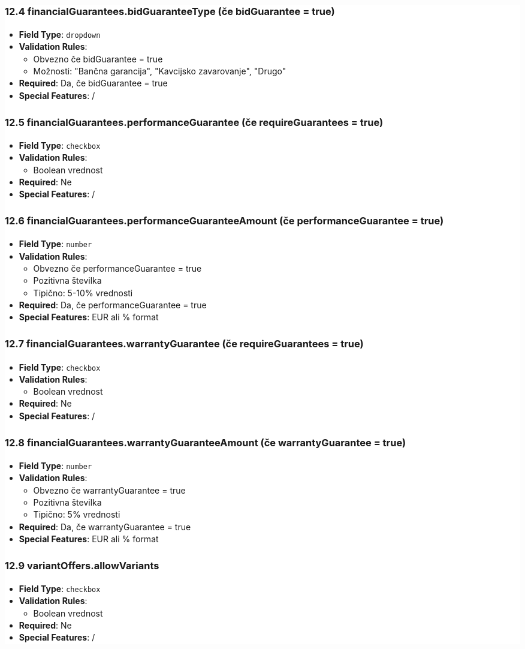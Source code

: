 ### 12.4 financialGuarantees.bidGuaranteeType (če bidGuarantee = true)
- **Field Type**: `dropdown`
- **Validation Rules**:
  - Obvezno če bidGuarantee = true
  - Možnosti: "Bančna garancija", "Kavcijsko zavarovanje", "Drugo"
- **Required**: Da, če bidGuarantee = true
- **Special Features**: /

### 12.5 financialGuarantees.performanceGuarantee (če requireGuarantees = true)
- **Field Type**: `checkbox`
- **Validation Rules**:
  - Boolean vrednost
- **Required**: Ne
- **Special Features**: /

### 12.6 financialGuarantees.performanceGuaranteeAmount (če performanceGuarantee = true)
- **Field Type**: `number`
- **Validation Rules**:
  - Obvezno če performanceGuarantee = true
  - Pozitivna številka
  - Tipično: 5-10% vrednosti
- **Required**: Da, če performanceGuarantee = true
- **Special Features**: EUR ali % format

### 12.7 financialGuarantees.warrantyGuarantee (če requireGuarantees = true)
- **Field Type**: `checkbox`
- **Validation Rules**:
  - Boolean vrednost
- **Required**: Ne
- **Special Features**: /

### 12.8 financialGuarantees.warrantyGuaranteeAmount (če warrantyGuarantee = true)
- **Field Type**: `number`
- **Validation Rules**:
  - Obvezno če warrantyGuarantee = true
  - Pozitivna številka
  - Tipično: 5% vrednosti
- **Required**: Da, če warrantyGuarantee = true
- **Special Features**: EUR ali % format

### 12.9 variantOffers.allowVariants
- **Field Type**: `checkbox`
- **Validation Rules**:
  - Boolean vrednost
- **Required**: Ne
- **Special Features**: /
